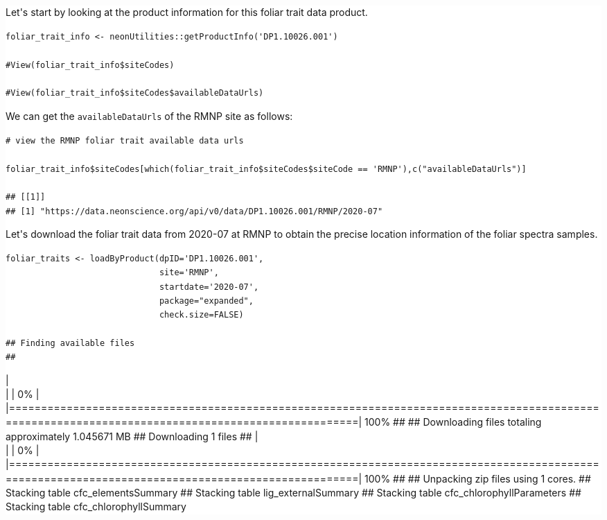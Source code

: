 Let's start by looking at the product information for this foliar trait data product.


    foliar_trait_info <- neonUtilities::getProductInfo('DP1.10026.001')

    #View(foliar_trait_info$siteCodes)

    #View(foliar_trait_info$siteCodes$availableDataUrls)

We can get the `availableDataUrls` of the RMNP site as follows:


    # view the RMNP foliar trait available data urls

    foliar_trait_info$siteCodes[which(foliar_trait_info$siteCodes$siteCode == 'RMNP'),c("availableDataUrls")]

    ## [[1]]
    ## [1] "https://data.neonscience.org/api/v0/data/DP1.10026.001/RMNP/2020-07"

Let's download the foliar trait data from 2020-07 at RMNP to obtain the precise location information of the foliar spectra samples.


    foliar_traits <- loadByProduct(dpID='DP1.10026.001',
                                   site='RMNP',
                                   startdate='2020-07',
                                   package="expanded",
                                   check.size=FALSE)

    ## Finding available files
    ## 
  |                                                                                                                                                         
  |                                                                                                                                                   |   0%
  |                                                                                                                                                         
  |===================================================================================================================================================| 100%
    ## 
    ## Downloading files totaling approximately 1.045671 MB
    ## Downloading 1 files
    ## 
  |                                                                                                                                                         
  |                                                                                                                                                   |   0%
  |                                                                                                                                                         
  |===================================================================================================================================================| 100%
    ## 
    ## Unpacking zip files using 1 cores.
    ## Stacking table cfc_elementsSummary
    ## Stacking table lig_externalSummary
    ## Stacking table cfc_chlorophyllParameters
    ## Stacking table cfc_chlorophyllSummary